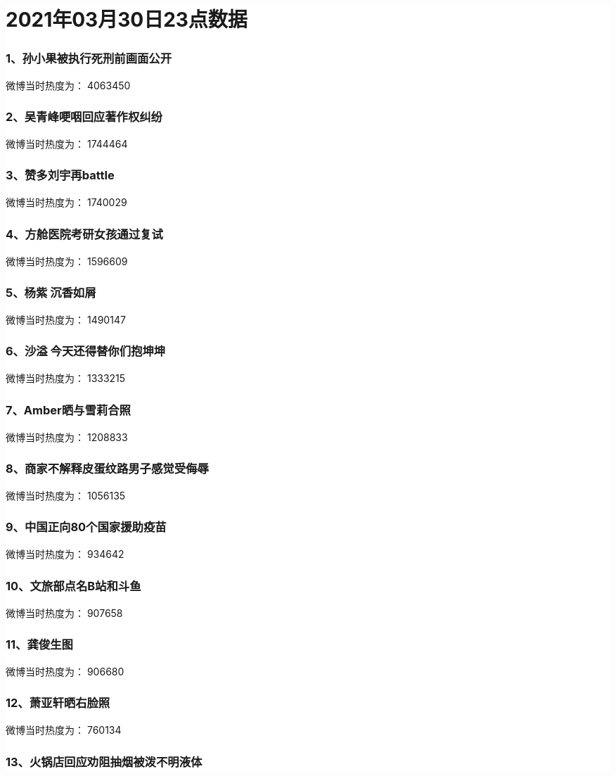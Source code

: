 #  2021年03月30日23点数据

### 1、孙小果被执行死刑前画面公开

微博当时热度为： 4063450

### 2、吴青峰哽咽回应著作权纠纷

微博当时热度为： 1744464

### 3、赞多刘宇再battle

微博当时热度为： 1740029

### 4、方舱医院考研女孩通过复试

微博当时热度为： 1596609

### 5、杨紫 沉香如屑

微博当时热度为： 1490147

### 6、沙溢 今天还得替你们抱坤坤

微博当时热度为： 1333215

### 7、Amber晒与雪莉合照

微博当时热度为： 1208833

### 8、商家不解释皮蛋纹路男子感觉受侮辱

微博当时热度为： 1056135

### 9、中国正向80个国家援助疫苗

微博当时热度为： 934642

### 10、文旅部点名B站和斗鱼

微博当时热度为： 907658

### 11、龚俊生图

微博当时热度为： 906680

### 12、萧亚轩晒右脸照

微博当时热度为： 760134

### 13、火锅店回应劝阻抽烟被泼不明液体

